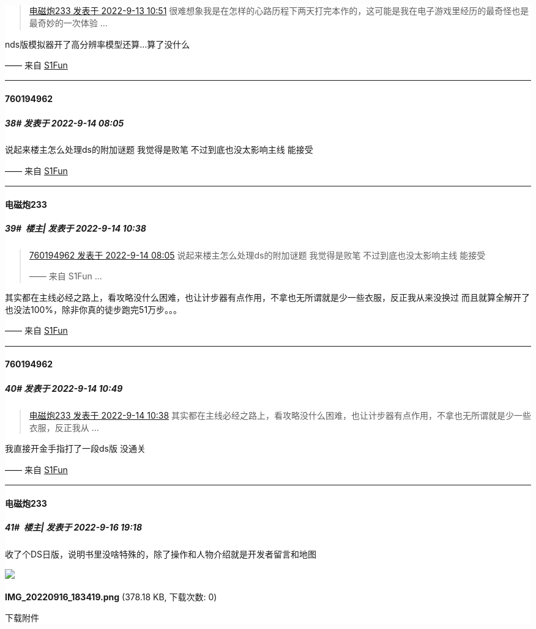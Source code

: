 <blockquote><a href="httphttps://bbs.saraba1st.com/2b/forum.php?mod=redirect&amp;goto=findpost&amp;pid=57462131&amp;ptid=2072512" target="_blank">电磁炮233 发表于 2022-9-13 10:51</a>
很难想象我是在怎样的心路历程下两天打完本作的，这可能是我在电子游戏里经历的最奇怪也是最奇妙的一次体验 ...</blockquote>
nds版模拟器开了高分辨率模型还算…算了没什么

—— 来自 [S1Fun](https://s1fun.koalcat.com)

*****

####  760194962  
##### 38#       发表于 2022-9-14 08:05

说起来楼主怎么处理ds的附加谜题 我觉得是败笔 不过到底也没太影响主线 能接受

—— 来自 [S1Fun](https://s1fun.koalcat.com)

*****

####  电磁炮233  
##### 39#         楼主| 发表于 2022-9-14 10:38

<blockquote><a href="httphttps://bbs.saraba1st.com/2b/forum.php?mod=redirect&amp;goto=findpost&amp;pid=57476324&amp;ptid=2072512" target="_blank">760194962 发表于 2022-9-14 08:05</a>
说起来楼主怎么处理ds的附加谜题 我觉得是败笔 不过到底也没太影响主线 能接受

—— 来自 S1Fun ...</blockquote>
其实都在主线必经之路上，看攻略没什么困难，也让计步器有点作用，不拿也无所谓就是少一些衣服，反正我从来没换过
而且就算全解开了也没法100%，除非你真的徒步跑完51万步。。。

—— 来自 [S1Fun](https://s1fun.koalcat.com)

*****

####  760194962  
##### 40#       发表于 2022-9-14 10:49

<blockquote><a href="httphttps://bbs.saraba1st.com/2b/forum.php?mod=redirect&amp;goto=findpost&amp;pid=57478436&amp;ptid=2072512" target="_blank">电磁炮233 发表于 2022-9-14 10:38</a>
其实都在主线必经之路上，看攻略没什么困难，也让计步器有点作用，不拿也无所谓就是少一些衣服，反正我从 ...</blockquote>
我直接开金手指打了一段ds版 没通关

—— 来自 [S1Fun](https://s1fun.koalcat.com)


*****

####  电磁炮233  
##### 41#         楼主| 发表于 2022-9-16 19:18

收了个DS日版，说明书里没啥特殊的，除了操作和人物介绍就是开发者留言和地图

<img src="https://img.saraba1st.com/forum/202209/16/191250r5wbqwpp0yy0wxx9.png" referrerpolicy="no-referrer">

<strong>IMG_20220916_183419.png</strong> (378.18 KB, 下载次数: 0)

下载附件
